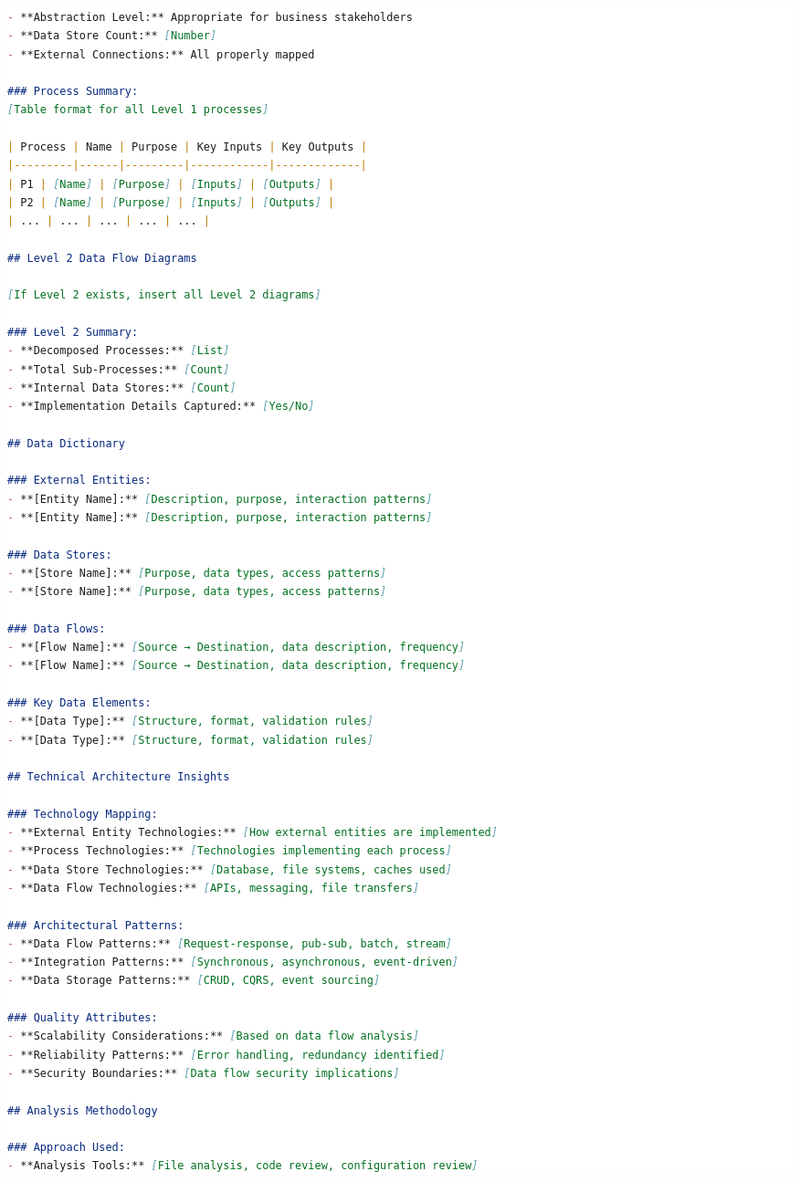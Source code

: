 ```markdown
- **Abstraction Level:** Appropriate for business stakeholders
- **Data Store Count:** [Number]
- **External Connections:** All properly mapped

### Process Summary:
[Table format for all Level 1 processes]

| Process | Name | Purpose | Key Inputs | Key Outputs |
|---------|------|---------|------------|-------------|
| P1 | [Name] | [Purpose] | [Inputs] | [Outputs] |
| P2 | [Name] | [Purpose] | [Inputs] | [Outputs] |
| ... | ... | ... | ... | ... |

## Level 2 Data Flow Diagrams

[If Level 2 exists, insert all Level 2 diagrams]

### Level 2 Summary:
- **Decomposed Processes:** [List]
- **Total Sub-Processes:** [Count]
- **Internal Data Stores:** [Count]
- **Implementation Details Captured:** [Yes/No]

## Data Dictionary

### External Entities:
- **[Entity Name]:** [Description, purpose, interaction patterns]
- **[Entity Name]:** [Description, purpose, interaction patterns]

### Data Stores:
- **[Store Name]:** [Purpose, data types, access patterns]
- **[Store Name]:** [Purpose, data types, access patterns]

### Data Flows:
- **[Flow Name]:** [Source → Destination, data description, frequency]
- **[Flow Name]:** [Source → Destination, data description, frequency]

### Key Data Elements:
- **[Data Type]:** [Structure, format, validation rules]
- **[Data Type]:** [Structure, format, validation rules]

## Technical Architecture Insights

### Technology Mapping:
- **External Entity Technologies:** [How external entities are implemented]
- **Process Technologies:** [Technologies implementing each process]
- **Data Store Technologies:** [Database, file systems, caches used]
- **Data Flow Technologies:** [APIs, messaging, file transfers]

### Architectural Patterns:
- **Data Flow Patterns:** [Request-response, pub-sub, batch, stream]
- **Integration Patterns:** [Synchronous, asynchronous, event-driven]
- **Data Storage Patterns:** [CRUD, CQRS, event sourcing]

### Quality Attributes:
- **Scalability Considerations:** [Based on data flow analysis]
- **Reliability Patterns:** [Error handling, redundancy identified]
- **Security Boundaries:** [Data flow security implications]

## Analysis Methodology

### Approach Used:
- **Analysis Tools:** [File analysis, code review, configuration review]
```